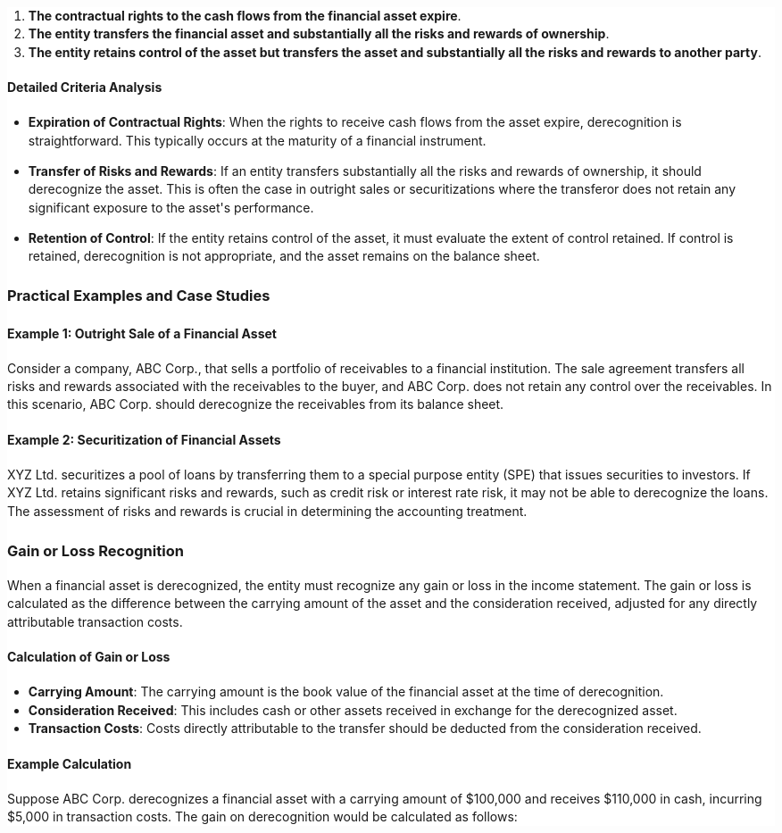 1. **The contractual rights to the cash flows from the financial asset expire**.
2. **The entity transfers the financial asset and substantially all the risks and rewards of ownership**.
3. **The entity retains control of the asset but transfers the asset and substantially all the risks and rewards to another party**.

#### Detailed Criteria Analysis

- **Expiration of Contractual Rights**: When the rights to receive cash flows from the asset expire, derecognition is straightforward. This typically occurs at the maturity of a financial instrument.

- **Transfer of Risks and Rewards**: If an entity transfers substantially all the risks and rewards of ownership, it should derecognize the asset. This is often the case in outright sales or securitizations where the transferor does not retain any significant exposure to the asset's performance.

- **Retention of Control**: If the entity retains control of the asset, it must evaluate the extent of control retained. If control is retained, derecognition is not appropriate, and the asset remains on the balance sheet.

### Practical Examples and Case Studies

#### Example 1: Outright Sale of a Financial Asset

Consider a company, ABC Corp., that sells a portfolio of receivables to a financial institution. The sale agreement transfers all risks and rewards associated with the receivables to the buyer, and ABC Corp. does not retain any control over the receivables. In this scenario, ABC Corp. should derecognize the receivables from its balance sheet.

#### Example 2: Securitization of Financial Assets

XYZ Ltd. securitizes a pool of loans by transferring them to a special purpose entity (SPE) that issues securities to investors. If XYZ Ltd. retains significant risks and rewards, such as credit risk or interest rate risk, it may not be able to derecognize the loans. The assessment of risks and rewards is crucial in determining the accounting treatment.

### Gain or Loss Recognition

When a financial asset is derecognized, the entity must recognize any gain or loss in the income statement. The gain or loss is calculated as the difference between the carrying amount of the asset and the consideration received, adjusted for any directly attributable transaction costs.

#### Calculation of Gain or Loss

- **Carrying Amount**: The carrying amount is the book value of the financial asset at the time of derecognition.
- **Consideration Received**: This includes cash or other assets received in exchange for the derecognized asset.
- **Transaction Costs**: Costs directly attributable to the transfer should be deducted from the consideration received.

#### Example Calculation

Suppose ABC Corp. derecognizes a financial asset with a carrying amount of $100,000 and receives $110,000 in cash, incurring $5,000 in transaction costs. The gain on derecognition would be calculated as follows:
